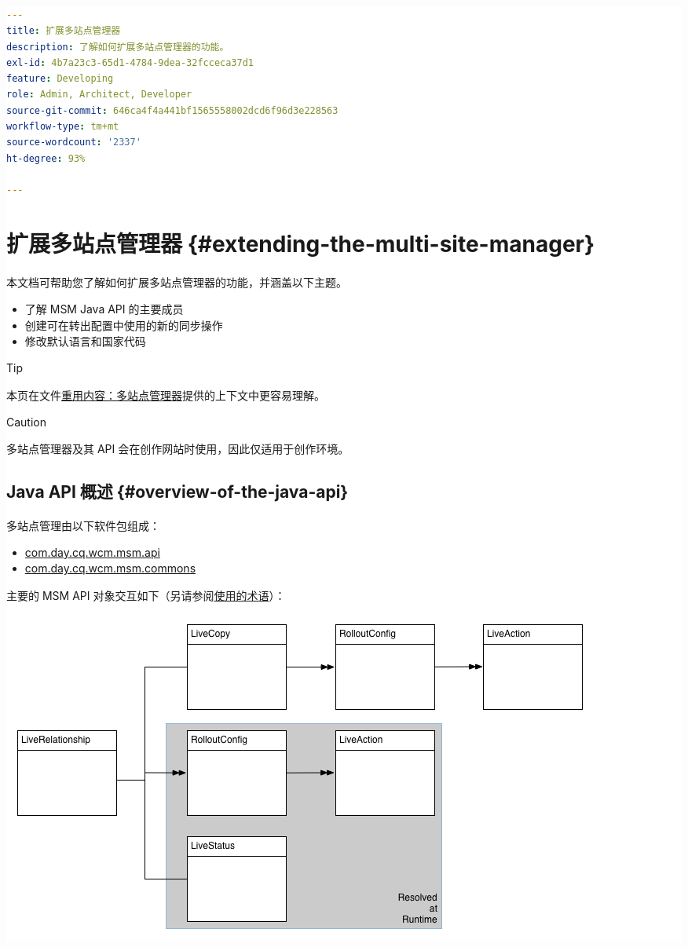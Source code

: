 ```yaml
---
title: 扩展多站点管理器
description: 了解如何扩展多站点管理器的功能。
exl-id: 4b7a23c3-65d1-4784-9dea-32fcceca37d1
feature: Developing
role: Admin, Architect, Developer
source-git-commit: 646ca4f4a441bf1565558002dcd6f96d3e228563
workflow-type: tm+mt
source-wordcount: '2337'
ht-degree: 93%

---
```


# 扩展多站点管理器 {#extending-the-multi-site-manager}

本文档可帮助您了解如何扩展多站点管理器的功能，并涵盖以下主题。

* 了解 MSM Java API 的主要成员 
* 创建可在转出配置中使用的新的同步操作
* 修改默认语言和国家代码

>[!TIP]
>
>本页在文件[重用内容：多站点管理器](/help/sites-cloud/administering/msm/overview.md)提供的上下文中更容易理解。

>[!CAUTION]
>
>多站点管理器及其 API 会在创作网站时使用，因此仅适用于创作环境。

## Java API 概述 {#overview-of-the-java-api}

多站点管理由以下软件包组成：

* [com.day.cq.wcm.msm.api](https://developer.adobe.com/experience-manager/reference-materials/6-5/javadoc/com/day/cq/wcm/msm/api/package-frame.html)
* [com.day.cq.wcm.msm.commons](https://developer.adobe.com/experience-manager/reference-materials/6-5/javadoc/com/day/cq/wcm/msm/commons/package-frame.html)

主要的 MSM API 对象交互如下（另请参阅[使用的术语](/help/sites-cloud/administering/msm/overview.md#terms-used)）：

![主要 MSM API 对象](assets/msm-api-interaction.png)
